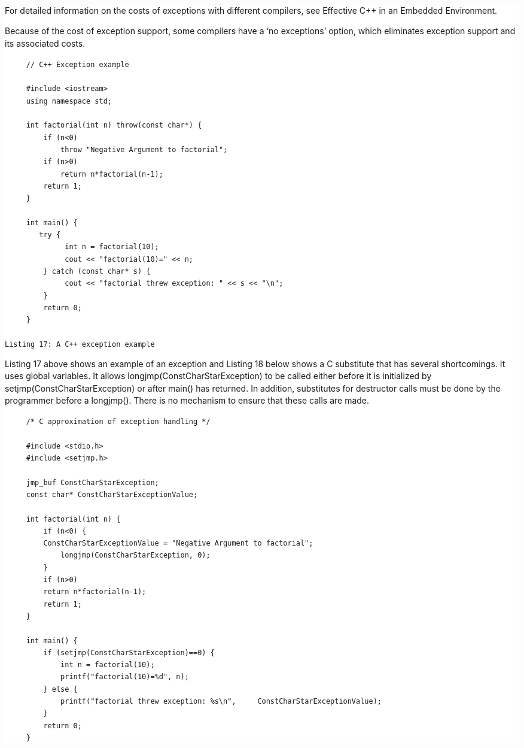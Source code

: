 For detailed information on the costs of exceptions with different compilers, see Effective C++ in an Embedded Environment. 

Because of the cost of exception support, some compilers have a ‘no exceptions’ option, which eliminates exception support and its associated costs.
```
     // C++ Exception example

     #include <iostream>
     using namespace std;

     int factorial(int n) throw(const char*) {
         if (n<0)
             throw "Negative Argument to factorial";
         if (n>0)
             return n*factorial(n-1);
         return 1;
     }

     int main() {
        try {
              int n = factorial(10);
              cout << "factorial(10)=" << n;
         } catch (const char* s) {
              cout << "factorial threw exception: " << s << "\n";
         }
         return 0;
     }

Listing 17: A C++ exception example
```
Listing 17 above shows an example of an exception and Listing 18 below shows a C substitute that has several shortcomings. It uses global variables. It allows longjmp(ConstCharStarException) to be called either before it is initialized by setjmp(ConstCharStarException) or after main() has returned. In addition, substitutes for destructor calls must be done by the programmer before a longjmp(). There is no mechanism to ensure that these calls are made.
```
     /* C approximation of exception handling */

     #include <stdio.h>
     #include <setjmp.h>

     jmp_buf ConstCharStarException;
     const char* ConstCharStarExceptionValue;

     int factorial(int n) {
         if (n<0) {
         ConstCharStarExceptionValue = "Negative Argument to factorial";
             longjmp(ConstCharStarException, 0);
         }
         if (n>0)
         return n*factorial(n-1);
         return 1;
     }

     int main() {
         if (setjmp(ConstCharStarException)==0) {
             int n = factorial(10);
             printf("factorial(10)=%d", n);
         } else {
             printf("factorial threw exception: %s\n",     ConstCharStarExceptionValue);
         }
         return 0;
     }

```